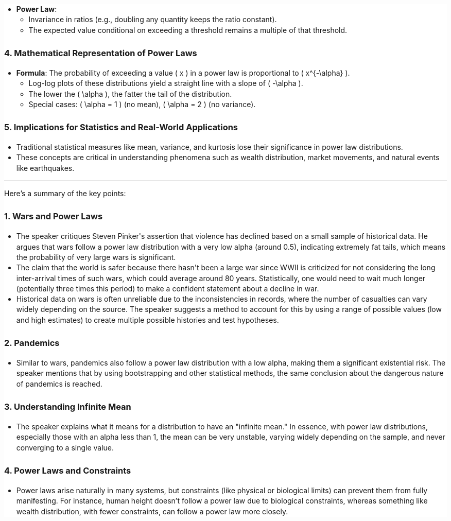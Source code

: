 - **Power Law**:
  - Invariance in ratios (e.g., doubling any quantity keeps the ratio constant).
  - The expected value conditional on exceeding a threshold remains a multiple of that threshold.

### **4. Mathematical Representation of Power Laws**
- **Formula**: The probability of exceeding a value \( x \) in a power law is proportional to \( x^{-\alpha} \).
  - Log-log plots of these distributions yield a straight line with a slope of \( -\alpha \).
  - The lower the \( \alpha \), the fatter the tail of the distribution.
  - Special cases: \( \alpha = 1 \) (no mean), \( \alpha = 2 \) (no variance).

### **5. Implications for Statistics and Real-World Applications**
- Traditional statistical measures like mean, variance, and kurtosis lose their significance in power law distributions.
- These concepts are critical in understanding phenomena such as wealth distribution, market movements, and natural events like earthquakes.

---

Here’s a summary of the key points:

### 1. **Wars and Power Laws**
   - The speaker critiques Steven Pinker's assertion that violence has declined based on a small sample of historical data. He argues that wars follow a power law distribution with a very low alpha (around 0.5), indicating extremely fat tails, which means the probability of very large wars is significant.
   - The claim that the world is safer because there hasn't been a large war since WWII is criticized for not considering the long inter-arrival times of such wars, which could average around 80 years. Statistically, one would need to wait much longer (potentially three times this period) to make a confident statement about a decline in war.
   - Historical data on wars is often unreliable due to the inconsistencies in records, where the number of casualties can vary widely depending on the source. The speaker suggests a method to account for this by using a range of possible values (low and high estimates) to create multiple possible histories and test hypotheses.

### 2. **Pandemics**
   - Similar to wars, pandemics also follow a power law distribution with a low alpha, making them a significant existential risk. The speaker mentions that by using bootstrapping and other statistical methods, the same conclusion about the dangerous nature of pandemics is reached.

### 3. **Understanding Infinite Mean**
   - The speaker explains what it means for a distribution to have an "infinite mean." In essence, with power law distributions, especially those with an alpha less than 1, the mean can be very unstable, varying widely depending on the sample, and never converging to a single value.

### 4. **Power Laws and Constraints**
   - Power laws arise naturally in many systems, but constraints (like physical or biological limits) can prevent them from fully manifesting. For instance, human height doesn’t follow a power law due to biological constraints, whereas something like wealth distribution, with fewer constraints, can follow a power law more closely.
